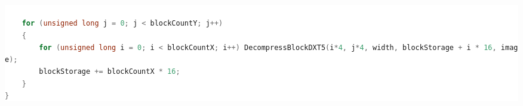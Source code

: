 ```cpp
 
	for (unsigned long j = 0; j < blockCountY; j++)
	{
		for (unsigned long i = 0; i < blockCountX; i++) DecompressBlockDXT5(i*4, j*4, width, blockStorage + i * 16, image);
		blockStorage += blockCountX * 16;
	}
}
```
